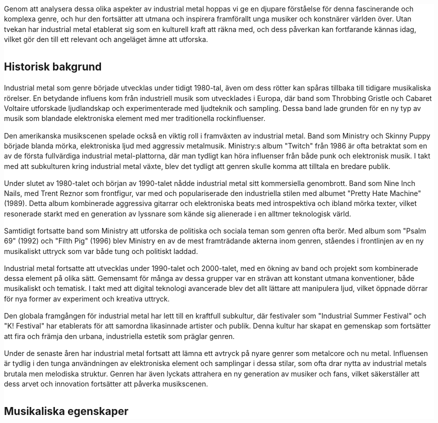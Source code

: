 Genom att analysera dessa olika aspekter av industrial metal hoppas vi ge en djupare förståelse för denna fascinerande och komplexa genre, och hur den fortsätter att utmana och inspirera framförallt unga musiker och konstnärer världen över. Utan tvekan har industrial metal etablerat sig som en kulturell kraft att räkna med, och dess påverkan kan fortfarande kännas idag, vilket gör den till ett relevant och angeläget ämne att utforska.


## Historisk bakgrund


Industrial metal som genre började utvecklas under tidigt 1980-tal, även om dess rötter kan spåras tillbaka till tidigare musikaliska rörelser. En betydande influens kom från industriell musik som utvecklades i Europa, där band som Throbbing Gristle och Cabaret Voltaire utforskade ljudlandskap och experimenterade med ljudteknik och sampling. Dessa band lade grunden för en ny typ av musik som blandade elektroniska element med mer traditionella rockinfluenser.

Den amerikanska musikscenen spelade också en viktig roll i framväxten av industrial metal. Band som Ministry och Skinny Puppy började blanda mörka, elektroniska ljud med aggressiv metalmusik. Ministry:s album "Twitch" från 1986 är ofta betraktat som en av de första fullvärdiga industrial metal-plattorna, där man tydligt kan höra influenser från både punk och elektronisk musik. I takt med att subkulturen kring industrial metal växte, blev det tydligt att genren skulle komma att tilltala en bredare publik.

Under slutet av 1980-talet och början av 1990-talet nådde industrial metal sitt kommersiella genombrott. Band som Nine Inch Nails, med Trent Reznor som frontfigur, var med och populariserade den industriella stilen med albumet "Pretty Hate Machine" (1989). Detta album kombinerade aggressiva gitarrar och elektroniska beats med introspektiva och ibland mörka texter, vilket resonerade starkt med en generation av lyssnare som kände sig alienerade i en alltmer teknologisk värld.

Samtidigt fortsatte band som Ministry att utforska de politiska och sociala teman som genren ofta berör. Med album som "Psalm 69" (1992) och "Filth Pig" (1996) blev Ministry en av de mest framträdande akterna inom genren, ståendes i frontlinjen av en ny musikaliskt uttryck som var både tung och politiskt laddad.

Industrial metal fortsatte att utvecklas under 1990-talet och 2000-talet, med en ökning av band och projekt som kombinerade dessa element på olika sätt. Gemensamt för många av dessa grupper var en strävan att konstant utmana konventioner, både musikaliskt och tematisk. I takt med att digital teknologi avancerade blev det allt lättare att manipulera ljud, vilket öppnade dörrar för nya former av experiment och kreativa uttryck.

Den globala framgången för industrial metal har lett till en kraftfull subkultur, där festivaler som "Industrial Summer Festival" och "K!
 Festival" har etablerats för att samordna likasinnade artister och publik. Denna kultur har skapat en gemenskap som fortsätter att fira och främja den urbana, industriella estetik som präglar genren.

Under de senaste åren har industrial metal fortsatt att lämna ett avtryck på nyare genrer som metalcore och nu metal. Influensen är tydlig i den tunga användningen av elektroniska element och samplingar i dessa stilar, som ofta drar nytta av industrial metals brutala men melodiska struktur. Genren har även lyckats attrahera en ny generation av musiker och fans, vilket säkerställer att dess arvet och innovation fortsätter att påverka musikscenen.


## Musikaliska egenskaper

